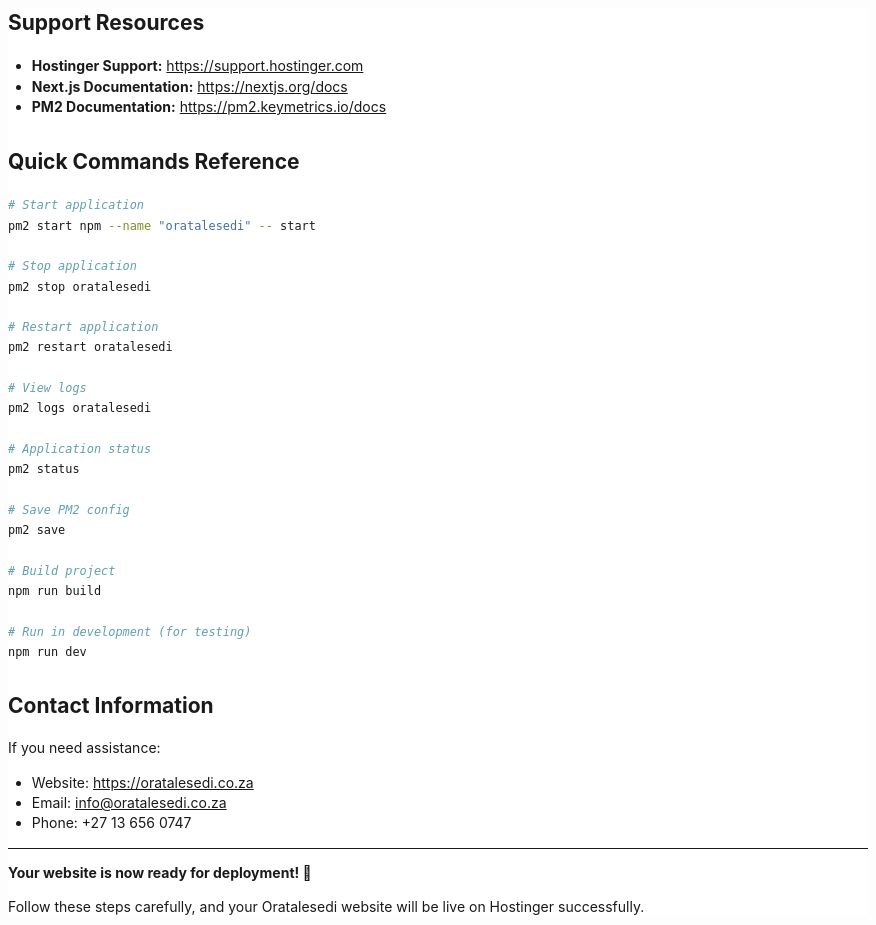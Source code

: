 ## Support Resources

- **Hostinger Support:** https://support.hostinger.com
- **Next.js Documentation:** https://nextjs.org/docs
- **PM2 Documentation:** https://pm2.keymetrics.io/docs

## Quick Commands Reference

```bash
# Start application
pm2 start npm --name "oratalesedi" -- start

# Stop application
pm2 stop oratalesedi

# Restart application
pm2 restart oratalesedi

# View logs
pm2 logs oratalesedi

# Application status
pm2 status

# Save PM2 config
pm2 save

# Build project
npm run build

# Run in development (for testing)
npm run dev
```

## Contact Information

If you need assistance:
- Website: https://oratalesedi.co.za
- Email: info@oratalesedi.co.za
- Phone: +27 13 656 0747

---

**Your website is now ready for deployment! 🚀**

Follow these steps carefully, and your Oratalesedi website will be live on Hostinger successfully.
